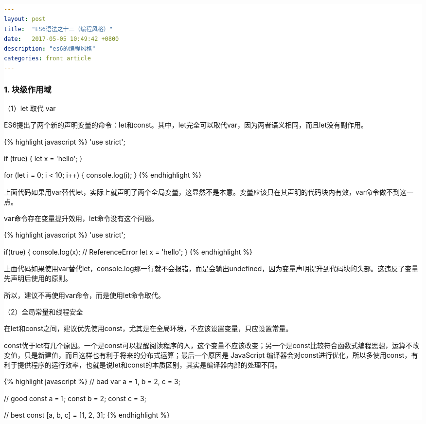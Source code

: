 ```yaml
---
layout: post
title:  "ES6语法之十三（编程风格）"
date:   2017-05-05 10:49:42 +0800
description: "es6的编程风格"
categories: front article
---
```


### 1. 块级作用域

（1）let 取代 var

ES6提出了两个新的声明变量的命令：let和const。其中，let完全可以取代var，因为两者语义相同，而且let没有副作用。

{% highlight javascript %}
'use strict';

if (true) {
  let x = 'hello';
}

for (let i = 0; i < 10; i++) {
  console.log(i);
}
{% endhighlight %}

上面代码如果用var替代let，实际上就声明了两个全局变量，这显然不是本意。变量应该只在其声明的代码块内有效，var命令做不到这一点。

var命令存在变量提升效用，let命令没有这个问题。

{% highlight javascript %}
'use strict';

if(true) {
  console.log(x); // ReferenceError
  let x = 'hello';
}
{% endhighlight %}

上面代码如果使用var替代let，console.log那一行就不会报错，而是会输出undefined，因为变量声明提升到代码块的头部。这违反了变量先声明后使用的原则。

所以，建议不再使用var命令，而是使用let命令取代。

（2）全局常量和线程安全

在let和const之间，建议优先使用const，尤其是在全局环境，不应该设置变量，只应设置常量。

const优于let有几个原因。一个是const可以提醒阅读程序的人，这个变量不应该改变；另一个是const比较符合函数式编程思想，运算不改变值，只是新建值，而且这样也有利于将来的分布式运算；最后一个原因是 JavaScript 编译器会对const进行优化，所以多使用const，有利于提供程序的运行效率，也就是说let和const的本质区别，其实是编译器内部的处理不同。

{% highlight javascript %}
// bad
var a = 1, b = 2, c = 3;

// good
const a = 1;
const b = 2;
const c = 3;

// best
const [a, b, c] = [1, 2, 3];
{% endhighlight %}


  [getKey('enabled')]: true,